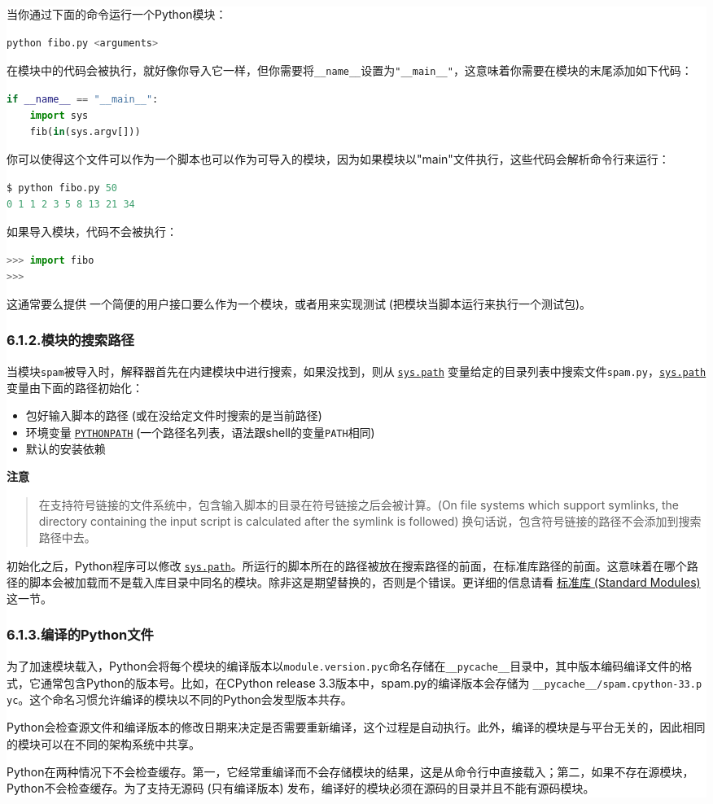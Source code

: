 当你通过下面的命令运行一个Python模块：

```python
python fibo.py <arguments>
```

在模块中的代码会被执行，就好像你导入它一样，但你需要将`__name__`设置为`"__main__"`，这意味着你需要在模块的末尾添加如下代码：

```python
if __name__ == "__main__":
	import sys
	fib(in(sys.argv[]))
```

你可以使得这个文件可以作为一个脚本也可以作为可导入的模块，因为如果模块以"main"文件执行，这些代码会解析命令行来运行：

```python
$ python fibo.py 50
0 1 1 2 3 5 8 13 21 34
```

如果导入模块，代码不会被执行：

```python
>>> import fibo
>>>
```

这通常要么提供 一个简便的用户接口要么作为一个模块，或者用来实现测试 (把模块当脚本运行来执行一个测试包)。

### 6.1.2.模块的搜索路径

当模块`spam`被导入时，解释器首先在内建模块中进行搜索，如果没找到，则从 [`sys.path`](https://docs.python.org/3.8/library/sys.html#sys.path) 变量给定的目录列表中搜索文件`spam.py`，[`sys.path`](https://docs.python.org/3.8/library/sys.html#sys.path) 变量由下面的路径初始化：

- 包好输入脚本的路径 (或在没给定文件时搜索的是当前路径)
- 环境变量 [`PYTHONPATH`](https://docs.python.org/3.8/using/cmdline.html#envvar-PYTHONPATH) (一个路径名列表，语法跟shell的变量`PATH`相同)
- 默认的安装依赖

**注意**

> 在支持符号链接的文件系统中，包含输入脚本的目录在符号链接之后会被计算。(On file systems which support symlinks, the directory containing the input script is calculated after the symlink is followed) 换句话说，包含符号链接的路径不会添加到搜索路径中去。

初始化之后，Python程序可以修改 [`sys.path`](https://docs.python.org/3.8/library/sys.html#sys.path)。所运行的脚本所在的路径被放在搜索路径的前面，在标准库路径的前面。这意味着在哪个路径的脚本会被加载而不是载入库目录中同名的模块。除非这是期望替换的，否则是个错误。更详细的信息请看 [标准库 (Standard Modules)](https://docs.python.org/3.8/tutorial/modules.html#tut-standardmodules) 这一节。

### 6.1.3.编译的Python文件

为了加速模块载入，Python会将每个模块的编译版本以`module.version.pyc`命名存储在`__pycache__`目录中，其中版本编码编译文件的格式，它通常包含Python的版本号。比如，在CPython release 3.3版本中，spam.py的编译版本会存储为 `__pycache__/spam.cpython-33.pyc`。这个命名习惯允许编译的模块以不同的Python会发型版本共存。

Python会检查源文件和编译版本的修改日期来决定是否需要重新编译，这个过程是自动执行。此外，编译的模块是与平台无关的，因此相同的模块可以在不同的架构系统中共享。

Python在两种情况下不会检查缓存。第一，它经常重编译而不会存储模块的结果，这是从命令行中直接载入；第二，如果不存在源模块，Python不会检查缓存。为了支持无源码 (只有编译版本) 发布，编译好的模块必须在源码的目录并且不能有源码模块。
